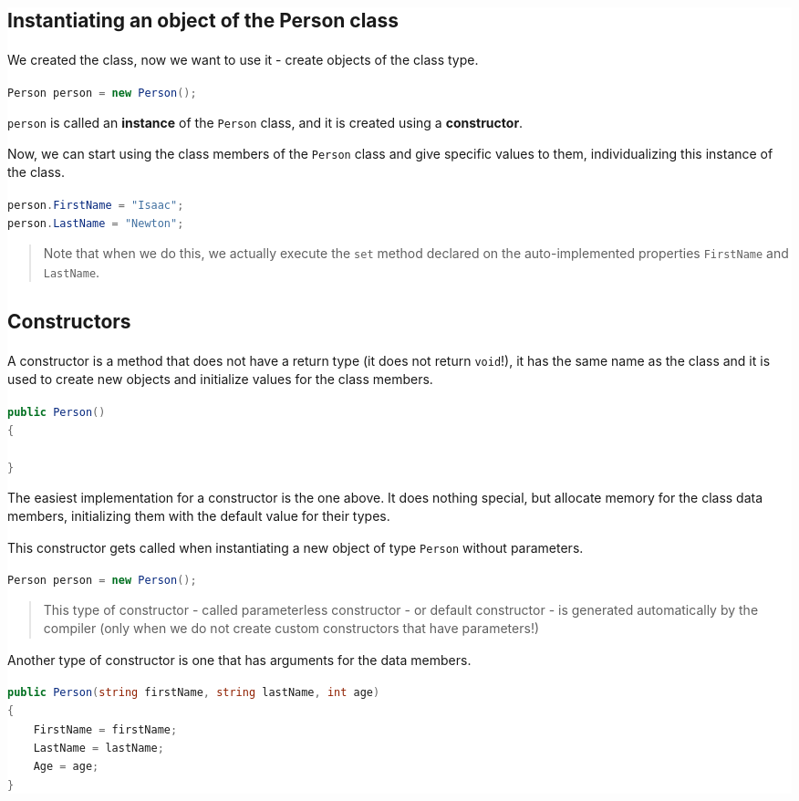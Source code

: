 
Instantiating an object of the Person class
-----------------------------------------------------------

We created the class, now we want to use it - create objects of the class type.

```csharp
Person person = new Person();
```

`person` is called an **instance** of the `Person` class, and it is created using a **constructor**.

Now, we can start using the class members of the `Person` class and give specific values to them, individualizing this instance of the class.

```csharp
person.FirstName = "Isaac";
person.LastName = "Newton";
```

> Note that when we do this, we actually execute the `set` method declared on the auto-implemented properties `FirstName` and `LastName`.


Constructors
-----------------

A constructor is a method that does not have a return type (it does not return `void`!), it has the same name as the class and it is used to create new objects and initialize values for the class members.

```csharp
public Person()
{

}
```

The easiest implementation for a constructor is the one above. It does nothing special, but allocate memory for the class data members, initializing them with the default value for their types.

This constructor gets called when instantiating a new object of type `Person` without parameters.

```csharp
Person person = new Person();
```

> This type of constructor - called parameterless constructor - or default constructor - is generated automatically by the compiler (only when we do not create custom constructors that have parameters!)

Another type of constructor is one that has arguments for the data members.

```csharp
public Person(string firstName, string lastName, int age)
{
    FirstName = firstName;
    LastName = lastName;
    Age = age;
}
```
